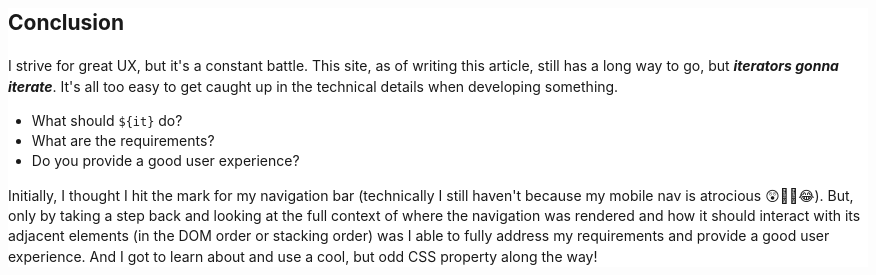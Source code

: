 ## Conclusion

I strive for great UX, but it's a constant battle.
This site, as of writing this article, still has a long way to go, but **_iterators gonna iterate_**.
It's all too easy to get caught up in the technical details when developing something.

- What should `${it}` do?
- What are the requirements?
- Do you provide a good user experience?

Initially, I thought I hit the mark for my navigation bar (technically I still haven't because my mobile nav is atrocious 😲🤷‍♂️😂).
But, only by taking a step back and looking at the full context of where the navigation was rendered and how it should interact with its adjacent elements (in the DOM order or stacking order) was I able to fully address my requirements and provide a good user experience.
And I got to learn about and use a cool, but odd CSS property along the way!
